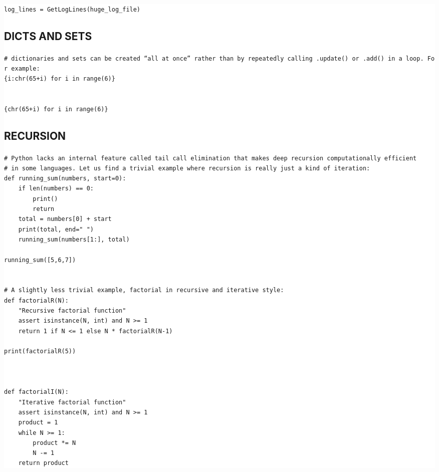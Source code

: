     log_lines = GetLogLines(huge_log_file)
    


## DICTS AND SETS
    
    # dictionaries and sets can be created “all at once” rather than by repeatedly calling .update() or .add() in a loop. For example:
    {i:chr(65+i) for i in range(6)}


    {chr(65+i) for i in range(6)}


## RECURSION
    
    # Python lacks an internal feature called tail call elimination that makes deep recursion computationally efficient 
    # in some languages. Let us find a trivial example where recursion is really just a kind of iteration:
    def running_sum(numbers, start=0):    
        if len(numbers) == 0:        
            print()        
            return    
        total = numbers[0] + start    
        print(total, end=" ")    
        running_sum(numbers[1:], total)
    
    running_sum([5,6,7])


    # A slightly less trivial example, factorial in recursive and iterative style:
    def factorialR(N):    
        "Recursive factorial function"    
        assert isinstance(N, int) and N >= 1    
        return 1 if N <= 1 else N * factorialR(N-1)
    
    print(factorialR(5))
    


    def factorialI(N):    
        "Iterative factorial function"    
        assert isinstance(N, int) and N >= 1    
        product = 1    
        while N >= 1:        
            product *= N        
            N -= 1    
        return product
    